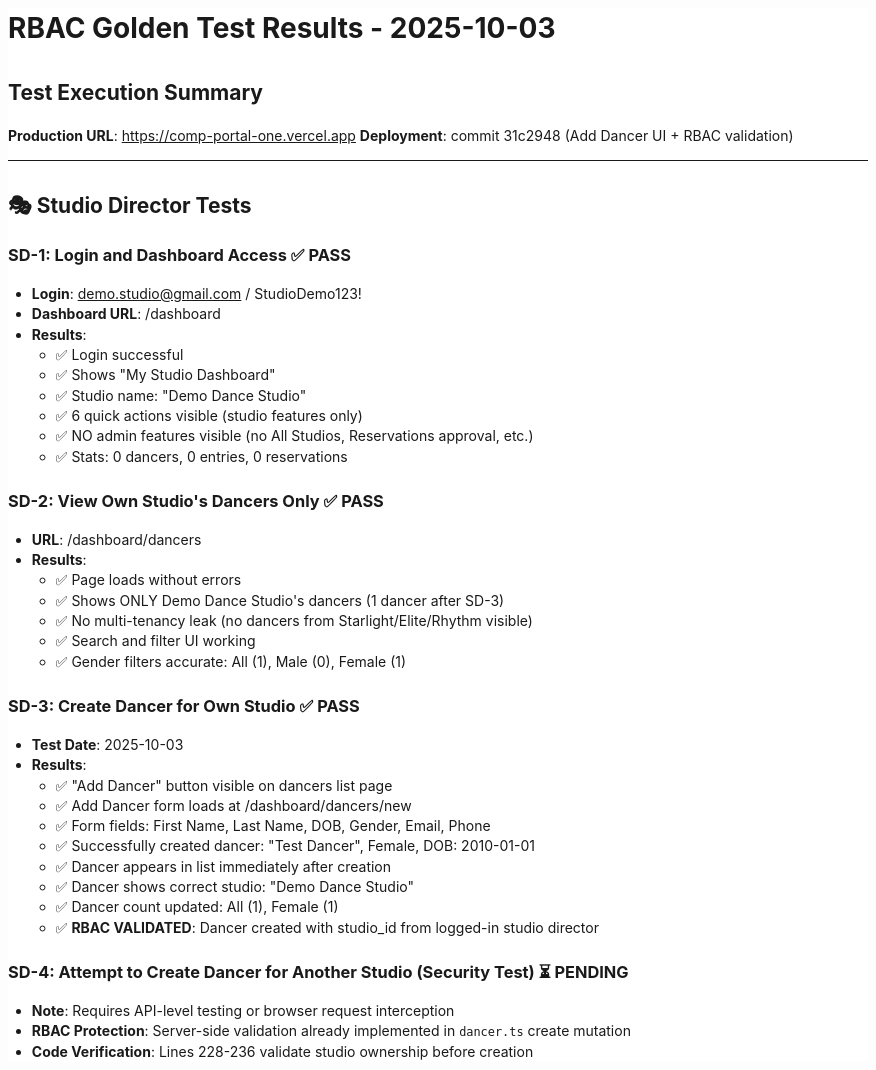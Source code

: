 # RBAC Golden Test Results - 2025-10-03

## Test Execution Summary

**Production URL**: https://comp-portal-one.vercel.app
**Deployment**: commit 31c2948 (Add Dancer UI + RBAC validation)

---

## 🎭 Studio Director Tests

### SD-1: Login and Dashboard Access ✅ PASS
- **Login**: demo.studio@gmail.com / StudioDemo123!
- **Dashboard URL**: /dashboard
- **Results**:
  - ✅ Login successful
  - ✅ Shows "My Studio Dashboard"
  - ✅ Studio name: "Demo Dance Studio"
  - ✅ 6 quick actions visible (studio features only)
  - ✅ NO admin features visible (no All Studios, Reservations approval, etc.)
  - ✅ Stats: 0 dancers, 0 entries, 0 reservations

### SD-2: View Own Studio's Dancers Only ✅ PASS
- **URL**: /dashboard/dancers
- **Results**:
  - ✅ Page loads without errors
  - ✅ Shows ONLY Demo Dance Studio's dancers (1 dancer after SD-3)
  - ✅ No multi-tenancy leak (no dancers from Starlight/Elite/Rhythm visible)
  - ✅ Search and filter UI working
  - ✅ Gender filters accurate: All (1), Male (0), Female (1)

### SD-3: Create Dancer for Own Studio ✅ PASS
- **Test Date**: 2025-10-03
- **Results**:
  - ✅ "Add Dancer" button visible on dancers list page
  - ✅ Add Dancer form loads at /dashboard/dancers/new
  - ✅ Form fields: First Name, Last Name, DOB, Gender, Email, Phone
  - ✅ Successfully created dancer: "Test Dancer", Female, DOB: 2010-01-01
  - ✅ Dancer appears in list immediately after creation
  - ✅ Dancer shows correct studio: "Demo Dance Studio"
  - ✅ Dancer count updated: All (1), Female (1)
  - ✅ **RBAC VALIDATED**: Dancer created with studio_id from logged-in studio director

### SD-4: Attempt to Create Dancer for Another Studio (Security Test) ⏳ PENDING
- **Note**: Requires API-level testing or browser request interception
- **RBAC Protection**: Server-side validation already implemented in `dancer.ts` create mutation
- **Code Verification**: Lines 228-236 validate studio ownership before creation
